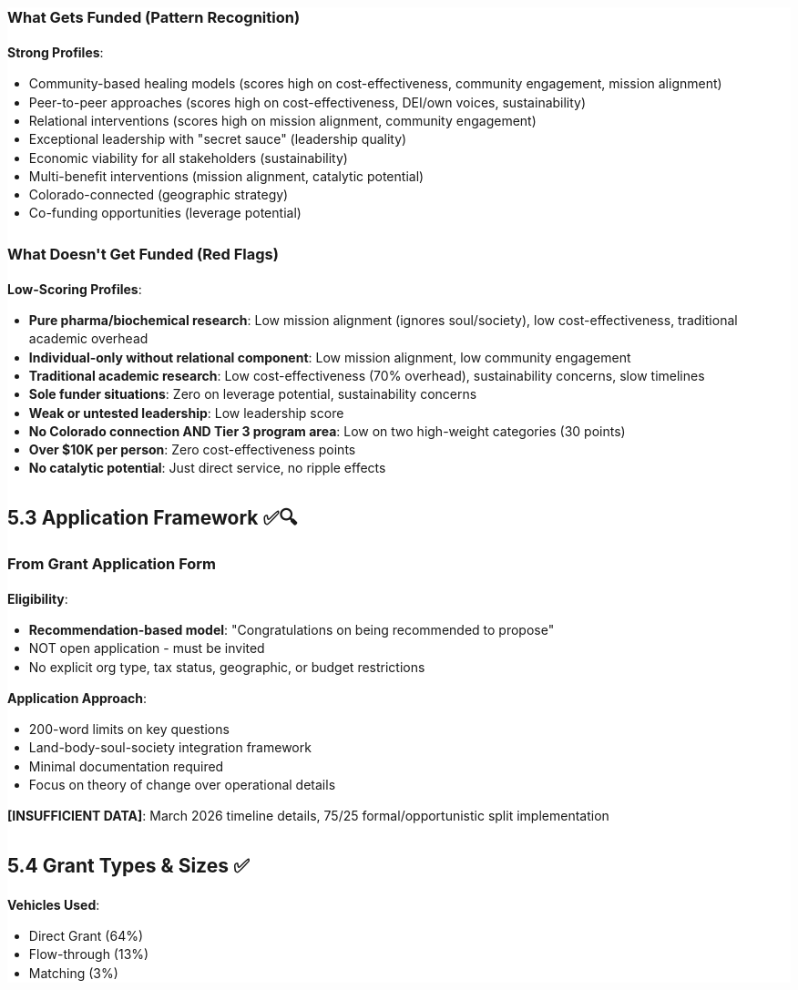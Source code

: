 ### What Gets Funded (Pattern Recognition)

**Strong Profiles**:
- Community-based healing models (scores high on cost-effectiveness, community engagement, mission alignment)
- Peer-to-peer approaches (scores high on cost-effectiveness, DEI/own voices, sustainability)
- Relational interventions (scores high on mission alignment, community engagement)
- Exceptional leadership with "secret sauce" (leadership quality)
- Economic viability for all stakeholders (sustainability)
- Multi-benefit interventions (mission alignment, catalytic potential)
- Colorado-connected (geographic strategy)
- Co-funding opportunities (leverage potential)

### What Doesn't Get Funded (Red Flags)

**Low-Scoring Profiles**:
- **Pure pharma/biochemical research**: Low mission alignment (ignores soul/society), low cost-effectiveness, traditional academic overhead
- **Individual-only without relational component**: Low mission alignment, low community engagement
- **Traditional academic research**: Low cost-effectiveness (70% overhead), sustainability concerns, slow timelines
- **Sole funder situations**: Zero on leverage potential, sustainability concerns
- **Weak or untested leadership**: Low leadership score
- **No Colorado connection AND Tier 3 program area**: Low on two high-weight categories (30 points)
- **Over $10K per person**: Zero cost-effectiveness points
- **No catalytic potential**: Just direct service, no ripple effects

## 5.3 Application Framework ✅🔍

### From Grant Application Form

**Eligibility**:
- **Recommendation-based model**: "Congratulations on being recommended to propose"
- NOT open application - must be invited
- No explicit org type, tax status, geographic, or budget restrictions

**Application Approach**:
- 200-word limits on key questions
- Land-body-soul-society integration framework
- Minimal documentation required
- Focus on theory of change over operational details

**[INSUFFICIENT DATA]**: March 2026 timeline details, 75/25 formal/opportunistic split implementation

## 5.4 Grant Types & Sizes ✅

**Vehicles Used**:
- Direct Grant (64%)
- Flow-through (13%)
- Matching (3%)
